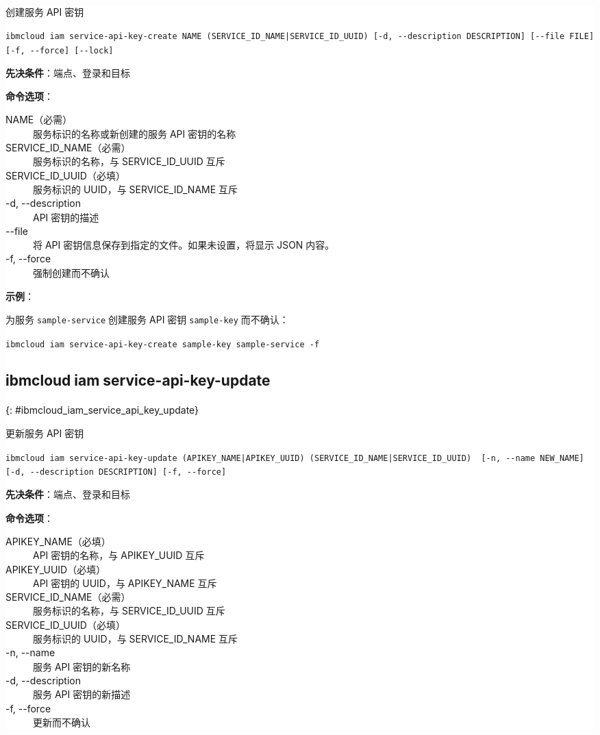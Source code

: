 创建服务 API 密钥

```
ibmcloud iam service-api-key-create NAME (SERVICE_ID_NAME|SERVICE_ID_UUID) [-d, --description DESCRIPTION] [--file FILE] [-f, --force] [--lock]
```

<strong>先决条件</strong>：端点、登录和目标

<strong>命令选项</strong>：
<dl>
  <dt>NAME（必需）</dt>
  <dd>服务标识的名称或新创建的服务 API 密钥的名称</dd>
  <dt>SERVICE_ID_NAME（必需）</dt>
  <dd>服务标识的名称，与 SERVICE_ID_UUID 互斥 </dd>
  <dt>SERVICE_ID_UUID（必填）</dt>
  <dd>服务标识的 UUID，与 SERVICE_ID_NAME 互斥 </dd>
  <dt>-d, --description</dt>
  <dd>API 密钥的描述</dd>
  <dt>--file</dt>
  <dd>将 API 密钥信息保存到指定的文件。如果未设置，将显示 JSON 内容。</dd>
  <dt>-f, --force</dt>
  <dd>强制创建而不确认</dd>
</dl>

<strong>示例</strong>：

为服务 `sample-service` 创建服务 API 密钥 `sample-key` 而不确认：

```
ibmcloud iam service-api-key-create sample-key sample-service -f
```

## ibmcloud iam service-api-key-update
{: #ibmcloud_iam_service_api_key_update}

更新服务 API 密钥

```
ibmcloud iam service-api-key-update (APIKEY_NAME|APIKEY_UUID) (SERVICE_ID_NAME|SERVICE_ID_UUID)  [-n, --name NEW_NAME] [-d, --description DESCRIPTION] [-f, --force]
```

<strong>先决条件</strong>：端点、登录和目标

<strong>命令选项</strong>：
<dl>
  <dt>APIKEY_NAME（必填）</dt>
  <dd>API 密钥的名称，与 APIKEY_UUID 互斥 </dd>
  <dt>APIKEY_UUID（必填）</dt>
  <dd>API 密钥的 UUID，与 APIKEY_NAME 互斥 </dd>
  <dt>SERVICE_ID_NAME（必需）</dt>
  <dd>服务标识的名称，与 SERVICE_ID_UUID 互斥 </dd>
  <dt>SERVICE_ID_UUID（必填）</dt>
  <dd>服务标识的 UUID，与 SERVICE_ID_NAME 互斥 </dd>
  <dt>-n, --name</dt>
  <dd>服务 API 密钥的新名称</dd>
  <dt>-d, --description</dt>
  <dd>服务 API 密钥的新描述</dd>
  <dt>-f, --force</dt>
  <dd>更新而不确认</dd>
</dl>
